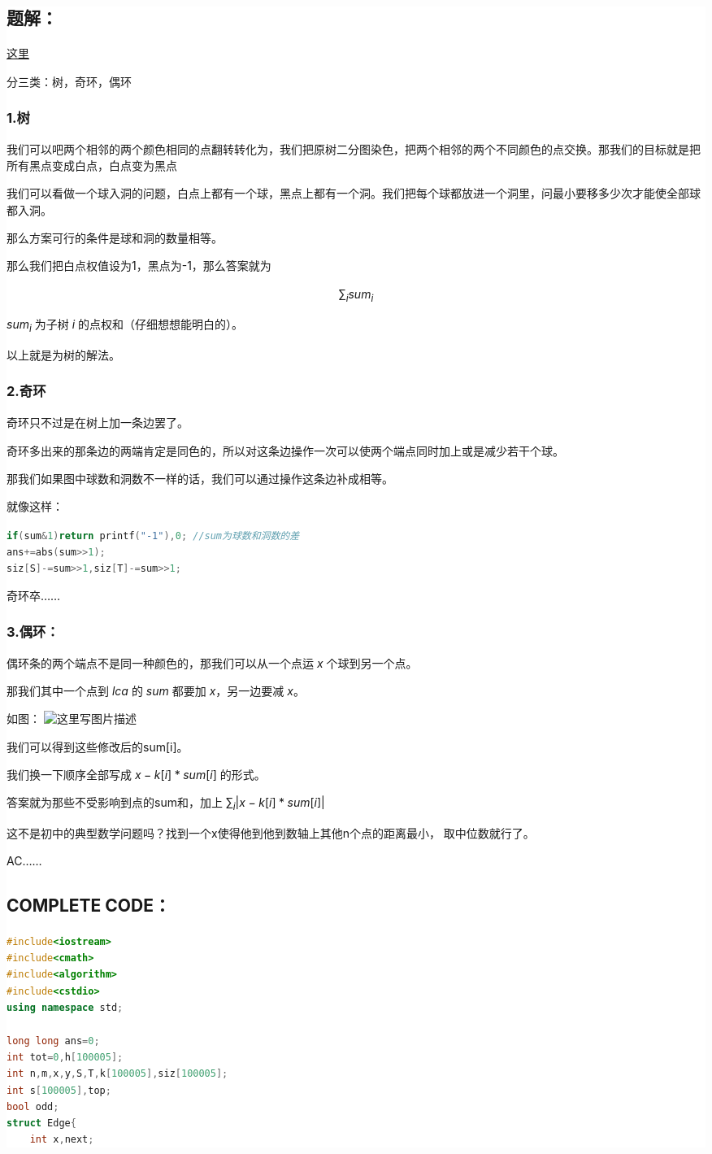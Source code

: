 ## 题解：
[这里](https://www.cnblogs.com/ezoiLZH/p/9508104.html)

分三类：树，奇环，偶环

### 1.树
我们可以吧两个相邻的两个颜色相同的点翻转转化为，我们把原树二分图染色，把两个相邻的两个不同颜色的点交换。那我们的目标就是把所有黑点变成白点，白点变为黑点

我们可以看做一个球入洞的问题，白点上都有一个球，黑点上都有一个洞。我们把每个球都放进一个洞里，问最小要移多少次才能使全部球都入洞。

那么方案可行的条件是球和洞的数量相等。

那么我们把白点权值设为1，黑点为-1，那么答案就为

$$ \sum_i sum_i $$

$sum_i$ 为子树 $i$ 的点权和（仔细想想能明白的）。

以上就是为树的解法。

### 2.奇环
奇环只不过是在树上加一条边罢了。

奇环多出来的那条边的两端肯定是同色的，所以对这条边操作一次可以使两个端点同时加上或是减少若干个球。

那我们如果图中球数和洞数不一样的话，我们可以通过操作这条边补成相等。

就像这样：
```cpp
if(sum&1)return printf("-1"),0;	//sum为球数和洞数的差
ans+=abs(sum>>1);
siz[S]-=sum>>1,siz[T]-=sum>>1;
```
奇环卒……

### 3.偶环：
偶环条的两个端点不是同一种颜色的，那我们可以从一个点运 $x$ 个球到另一个点。

那我们其中一个点到 $lca$ 的 $sum$ 都要加 $x$，另一边要减 $x$。

如图：
![这里写图片描述](https://img-blog.csdn.net/20180820205932919?watermark/2/text/aHR0cHM6Ly9ibG9nLmNzZG4ubmV0L0FzdGlubGk=/font/5a6L5L2T/fontsize/400/fill/I0JBQkFCMA==/dissolve/70)

我们可以得到这些修改后的sum[i]。

我们换一下顺序全部写成 $x-k[i]*sum[i]$ 的形式。

答案就为那些不受影响到点的sum和，加上 $\sum_i |x-k[i]*sum[i]|$

这不是初中的典型数学问题吗？找到一个x使得他到他到数轴上其他n个点的距离最小，
取中位数就行了。

AC……

## COMPLETE CODE：
```cpp
#include<iostream>
#include<cmath>
#include<algorithm>
#include<cstdio>
using namespace std;

long long ans=0;
int tot=0,h[100005];
int n,m,x,y,S,T,k[100005],siz[100005];
int s[100005],top;
bool odd;
struct Edge{
	int x,next;
```